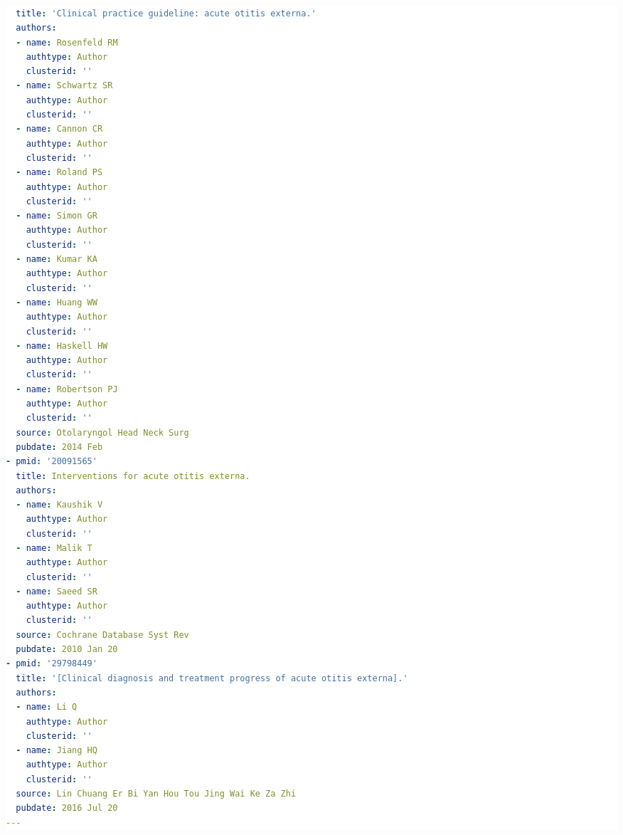 ```yaml
  title: 'Clinical practice guideline: acute otitis externa.'
  authors:
  - name: Rosenfeld RM
    authtype: Author
    clusterid: ''
  - name: Schwartz SR
    authtype: Author
    clusterid: ''
  - name: Cannon CR
    authtype: Author
    clusterid: ''
  - name: Roland PS
    authtype: Author
    clusterid: ''
  - name: Simon GR
    authtype: Author
    clusterid: ''
  - name: Kumar KA
    authtype: Author
    clusterid: ''
  - name: Huang WW
    authtype: Author
    clusterid: ''
  - name: Haskell HW
    authtype: Author
    clusterid: ''
  - name: Robertson PJ
    authtype: Author
    clusterid: ''
  source: Otolaryngol Head Neck Surg
  pubdate: 2014 Feb
- pmid: '20091565'
  title: Interventions for acute otitis externa.
  authors:
  - name: Kaushik V
    authtype: Author
    clusterid: ''
  - name: Malik T
    authtype: Author
    clusterid: ''
  - name: Saeed SR
    authtype: Author
    clusterid: ''
  source: Cochrane Database Syst Rev
  pubdate: 2010 Jan 20
- pmid: '29798449'
  title: '[Clinical diagnosis and treatment progress of acute otitis externa].'
  authors:
  - name: Li Q
    authtype: Author
    clusterid: ''
  - name: Jiang HQ
    authtype: Author
    clusterid: ''
  source: Lin Chuang Er Bi Yan Hou Tou Jing Wai Ke Za Zhi
  pubdate: 2016 Jul 20
---
```
